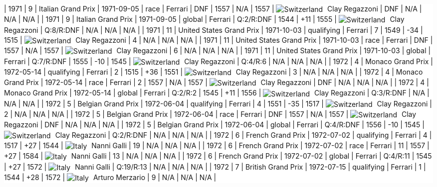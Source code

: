 | 1971 | 9 | Italian Grand Prix | 1971-09-05 | race | Ferrari | DNF | 1557 | N/A | 1557 | <img src="https://upload.wikimedia.org/wikipedia/commons/f/f3/Flag_of_Switzerland.svg" alt="Switzerland" width="20" height="auto" style="vertical-align: middle; margin-right: 5px;" onerror="this.outerHTML='🇨🇭'; this.style.marginRight='5px';"/> Clay Regazzoni | DNF | N/A | N/A | N/A |
| 1971 | 9 | Italian Grand Prix | 1971-09-05 | global | Ferrari | Q:2/R:DNF | 1544 | +11 | 1555 | <img src="https://upload.wikimedia.org/wikipedia/commons/f/f3/Flag_of_Switzerland.svg" alt="Switzerland" width="20" height="auto" style="vertical-align: middle; margin-right: 5px;" onerror="this.outerHTML='🇨🇭'; this.style.marginRight='5px';"/> Clay Regazzoni | Q:8/R:DNF | N/A | N/A | N/A |
| 1971 | 11 | United States Grand Prix | 1971-10-03 | qualifying | Ferrari | 7 | 1549 | -34 | 1515 | <img src="https://upload.wikimedia.org/wikipedia/commons/f/f3/Flag_of_Switzerland.svg" alt="Switzerland" width="20" height="auto" style="vertical-align: middle; margin-right: 5px;" onerror="this.outerHTML='🇨🇭'; this.style.marginRight='5px';"/> Clay Regazzoni | 4 | N/A | N/A | N/A |
| 1971 | 11 | United States Grand Prix | 1971-10-03 | race | Ferrari | DNF | 1557 | N/A | 1557 | <img src="https://upload.wikimedia.org/wikipedia/commons/f/f3/Flag_of_Switzerland.svg" alt="Switzerland" width="20" height="auto" style="vertical-align: middle; margin-right: 5px;" onerror="this.outerHTML='🇨🇭'; this.style.marginRight='5px';"/> Clay Regazzoni | 6 | N/A | N/A | N/A |
| 1971 | 11 | United States Grand Prix | 1971-10-03 | global | Ferrari | Q:7/R:DNF | 1555 | -10 | 1545 | <img src="https://upload.wikimedia.org/wikipedia/commons/f/f3/Flag_of_Switzerland.svg" alt="Switzerland" width="20" height="auto" style="vertical-align: middle; margin-right: 5px;" onerror="this.outerHTML='🇨🇭'; this.style.marginRight='5px';"/> Clay Regazzoni | Q:4/R:6 | N/A | N/A | N/A |
| 1972 | 4 | Monaco Grand Prix | 1972-05-14 | qualifying | Ferrari | 2 | 1515 | +36 | 1551 | <img src="https://upload.wikimedia.org/wikipedia/commons/f/f3/Flag_of_Switzerland.svg" alt="Switzerland" width="20" height="auto" style="vertical-align: middle; margin-right: 5px;" onerror="this.outerHTML='🇨🇭'; this.style.marginRight='5px';"/> Clay Regazzoni | 3 | N/A | N/A | N/A |
| 1972 | 4 | Monaco Grand Prix | 1972-05-14 | race | Ferrari | 2 | 1557 | N/A | 1557 | <img src="https://upload.wikimedia.org/wikipedia/commons/f/f3/Flag_of_Switzerland.svg" alt="Switzerland" width="20" height="auto" style="vertical-align: middle; margin-right: 5px;" onerror="this.outerHTML='🇨🇭'; this.style.marginRight='5px';"/> Clay Regazzoni | DNF | N/A | N/A | N/A |
| 1972 | 4 | Monaco Grand Prix | 1972-05-14 | global | Ferrari | Q:2/R:2 | 1545 | +11 | 1556 | <img src="https://upload.wikimedia.org/wikipedia/commons/f/f3/Flag_of_Switzerland.svg" alt="Switzerland" width="20" height="auto" style="vertical-align: middle; margin-right: 5px;" onerror="this.outerHTML='🇨🇭'; this.style.marginRight='5px';"/> Clay Regazzoni | Q:3/R:DNF | N/A | N/A | N/A |
| 1972 | 5 | Belgian Grand Prix | 1972-06-04 | qualifying | Ferrari | 4 | 1551 | -35 | 1517 | <img src="https://upload.wikimedia.org/wikipedia/commons/f/f3/Flag_of_Switzerland.svg" alt="Switzerland" width="20" height="auto" style="vertical-align: middle; margin-right: 5px;" onerror="this.outerHTML='🇨🇭'; this.style.marginRight='5px';"/> Clay Regazzoni | 2 | N/A | N/A | N/A |
| 1972 | 5 | Belgian Grand Prix | 1972-06-04 | race | Ferrari | DNF | 1557 | N/A | 1557 | <img src="https://upload.wikimedia.org/wikipedia/commons/f/f3/Flag_of_Switzerland.svg" alt="Switzerland" width="20" height="auto" style="vertical-align: middle; margin-right: 5px;" onerror="this.outerHTML='🇨🇭'; this.style.marginRight='5px';"/> Clay Regazzoni | DNF | N/A | N/A | N/A |
| 1972 | 5 | Belgian Grand Prix | 1972-06-04 | global | Ferrari | Q:4/R:DNF | 1556 | -10 | 1545 | <img src="https://upload.wikimedia.org/wikipedia/commons/f/f3/Flag_of_Switzerland.svg" alt="Switzerland" width="20" height="auto" style="vertical-align: middle; margin-right: 5px;" onerror="this.outerHTML='🇨🇭'; this.style.marginRight='5px';"/> Clay Regazzoni | Q:2/R:DNF | N/A | N/A | N/A |
| 1972 | 6 | French Grand Prix | 1972-07-02 | qualifying | Ferrari | 4 | 1517 | +27 | 1544 | <img src="https://upload.wikimedia.org/wikipedia/commons/0/03/Flag_of_Italy.svg" alt="Italy" width="20" height="auto" style="vertical-align: middle; margin-right: 5px;" onerror="this.outerHTML='🇮🇹'; this.style.marginRight='5px';"/> Nanni Galli | 19 | N/A | N/A | N/A |
| 1972 | 6 | French Grand Prix | 1972-07-02 | race | Ferrari | 11 | 1557 | +27 | 1584 | <img src="https://upload.wikimedia.org/wikipedia/commons/0/03/Flag_of_Italy.svg" alt="Italy" width="20" height="auto" style="vertical-align: middle; margin-right: 5px;" onerror="this.outerHTML='🇮🇹'; this.style.marginRight='5px';"/> Nanni Galli | 13 | N/A | N/A | N/A |
| 1972 | 6 | French Grand Prix | 1972-07-02 | global | Ferrari | Q:4/R:11 | 1545 | +27 | 1572 | <img src="https://upload.wikimedia.org/wikipedia/commons/0/03/Flag_of_Italy.svg" alt="Italy" width="20" height="auto" style="vertical-align: middle; margin-right: 5px;" onerror="this.outerHTML='🇮🇹'; this.style.marginRight='5px';"/> Nanni Galli | Q:19/R:13 | N/A | N/A | N/A |
| 1972 | 7 | British Grand Prix | 1972-07-15 | qualifying | Ferrari | 1 | 1544 | +28 | 1572 | <img src="https://upload.wikimedia.org/wikipedia/commons/0/03/Flag_of_Italy.svg" alt="Italy" width="20" height="auto" style="vertical-align: middle; margin-right: 5px;" onerror="this.outerHTML='🇮🇹'; this.style.marginRight='5px';"/> Arturo Merzario | 9 | N/A | N/A | N/A |